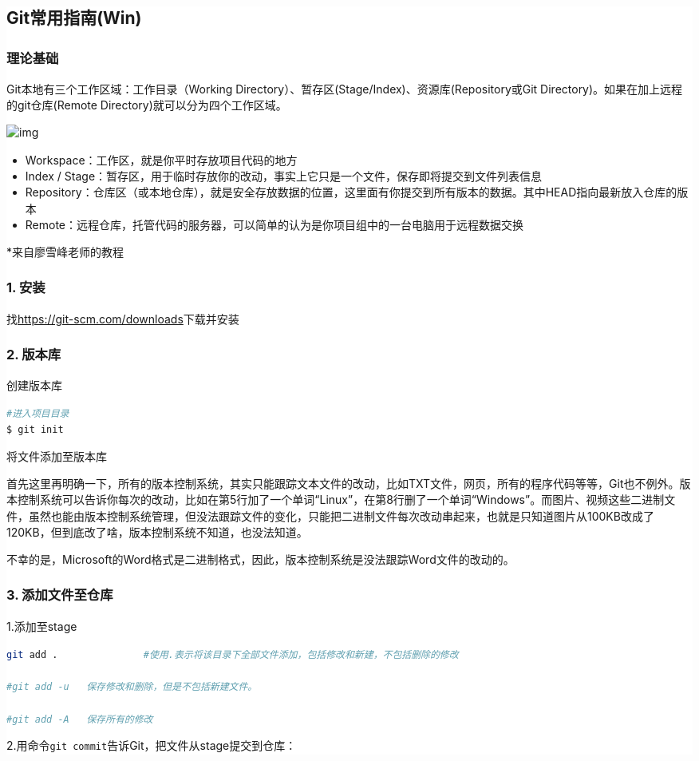 ## Git常用指南(Win)

### 理论基础

Git本地有三个工作区域：工作目录（Working Directory）、暂存区(Stage/Index)、资源库(Repository或Git Directory)。如果在加上远程的git仓库(Remote Directory)就可以分为四个工作区域。

![img](https://images2017.cnblogs.com/blog/63651/201709/63651-20170905201017069-171460014.png)



- Workspace：工作区，就是你平时存放项目代码的地方
- Index / Stage：暂存区，用于临时存放你的改动，事实上它只是一个文件，保存即将提交到文件列表信息
- Repository：仓库区（或本地仓库），就是安全存放数据的位置，这里面有你提交到所有版本的数据。其中HEAD指向最新放入仓库的版本
- Remote：远程仓库，托管代码的服务器，可以简单的认为是你项目组中的一台电脑用于远程数据交换





*来自廖雪峰老师的教程

### 1. 安装

找<https://git-scm.com/downloads>下载并安装

### 2. 版本库

创建版本库

```bash
#进入项目目录
$ git init
```

将文件添加至版本库

首先这里再明确一下，所有的版本控制系统，其实只能跟踪文本文件的改动，比如TXT文件，网页，所有的程序代码等等，Git也不例外。版本控制系统可以告诉你每次的改动，比如在第5行加了一个单词“Linux”，在第8行删了一个单词“Windows”。而图片、视频这些二进制文件，虽然也能由版本控制系统管理，但没法跟踪文件的变化，只能把二进制文件每次改动串起来，也就是只知道图片从100KB改成了120KB，但到底改了啥，版本控制系统不知道，也没法知道。

不幸的是，Microsoft的Word格式是二进制格式，因此，版本控制系统是没法跟踪Word文件的改动的。



### 3. 添加文件至仓库

1.添加至stage

```bash
git add .				#使用.表示将该目录下全部文件添加，包括修改和新建，不包括删除的修改

#git add -u   保存修改和删除，但是不包括新建文件。

#git add -A   保存所有的修改	
```

2.用命令`git commit`告诉Git，把文件从stage提交到仓库：
